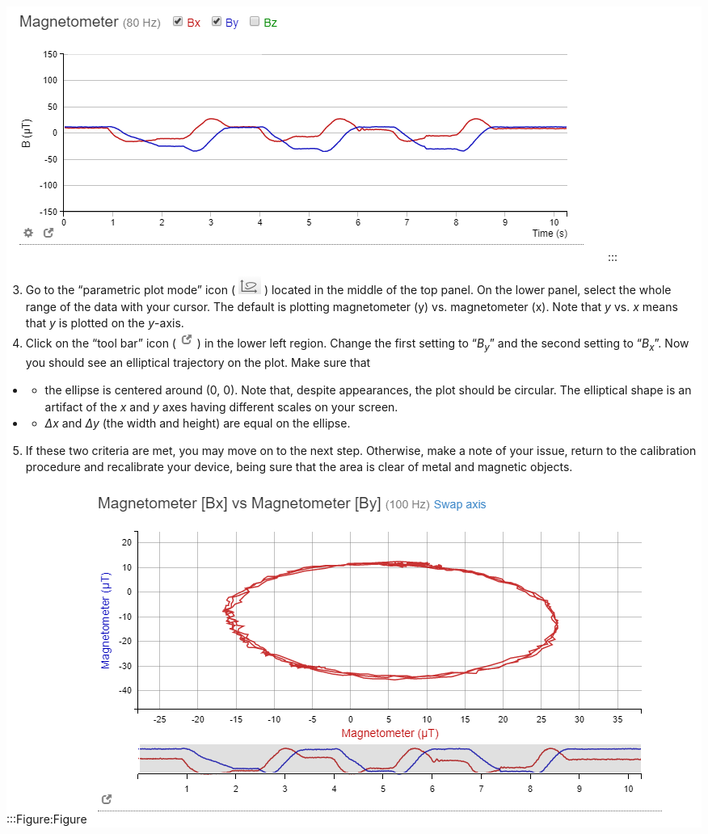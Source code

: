    ![](imgs/magverifyx.png)
:::
	 
3. Go to the “parametric plot mode” icon ( ![](imgs/parametricplotmodebutton.png) ) located in the middle of the top panel. On the lower panel, select the whole range of the data with your cursor. The default is plotting magnetometer (y) vs. magnetometer (x). Note that $y$ vs. $x$ means that $y$ is plotted on the $y$-axis. 
4. Click on the “tool bar” icon ( ![](imgs/toolbaricon.png) ) in the lower left region. Change the first setting to “$B_y$” and the second setting to “$B_x$”. Now you should see an elliptical trajectory on the plot. Make sure that 
- - the ellipse is centered around (0, 0). Note that, despite appearances, the plot should be circular. The elliptical shape is an artifact of the $x$ and $y$ axes having different scales on your screen. 
- - $\Delta x$ and $\Delta y$ (the width and height) are equal on the ellipse.
5. If these two criteria are met, you may move on to the next step. Otherwise, make a note of your issue, return to the calibration procedure and recalibrate your device, being sure that the area is clear of metal and magnetic objects.

:::Figure:Figure
  ![](imgs/xverfiyplot.png)
	